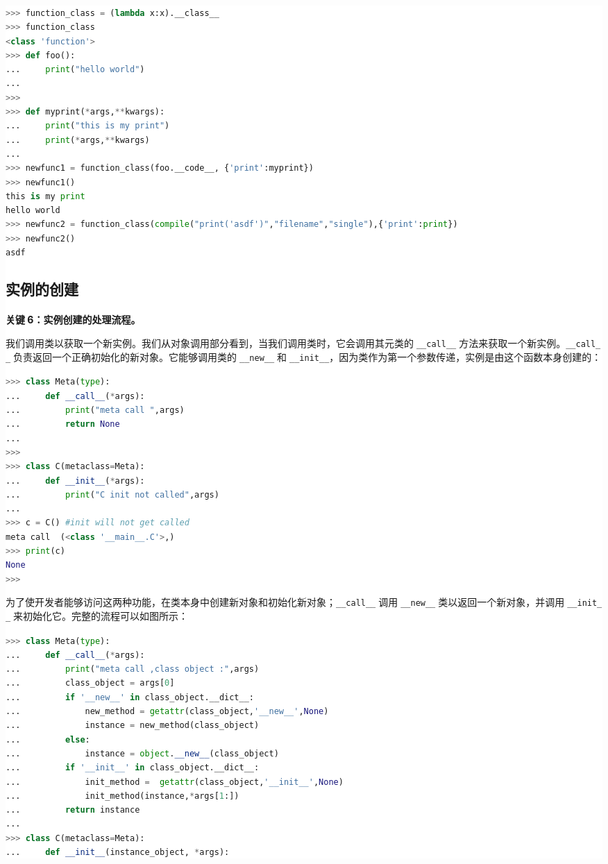 ```py
>>> function_class = (lambda x:x).__class__
>>> function_class
<class 'function'>
>>> def foo():
...     print("hello world")
... 
>>> 
>>> def myprint(*args,**kwargs):
...     print("this is my print")
...     print(*args,**kwargs)
... 
>>> newfunc1 = function_class(foo.__code__, {'print':myprint})
>>> newfunc1()
this is my print
hello world
>>> newfunc2 = function_class(compile("print('asdf')","filename","single"),{'print':print})
>>> newfunc2()
asdf
```

## 实例的创建

**关键 6：实例创建的处理流程。**

我们调用类以获取一个新实例。我们从对象调用部分看到，当我们调用类时，它会调用其元类的 `__call__` 方法来获取一个新实例。`__call__` 负责返回一个正确初始化的新对象。它能够调用类的 `__new__` 和 `__init__`，因为类作为第一个参数传递，实例是由这个函数本身创建的：

```py
>>> class Meta(type):
...     def __call__(*args):
...         print("meta call ",args)
...         return None
... 
>>> 
>>> class C(metaclass=Meta):
...     def __init__(*args):
...         print("C init not called",args)
... 
>>> c = C() #init will not get called 
meta call  (<class '__main__.C'>,)
>>> print(c)
None
>>>
```

为了使开发者能够访问这两种功能，在类本身中创建新对象和初始化新对象；`__call__` 调用 `__new__` 类以返回一个新对象，并调用 `__init__` 来初始化它。完整的流程可以如图所示：

```py
>>> class Meta(type):
...     def __call__(*args):
...         print("meta call ,class object :",args)
...         class_object = args[0]
...         if '__new__' in class_object.__dict__:
...             new_method = getattr(class_object,'__new__',None)
...             instance = new_method(class_object)
...         else:
...             instance = object.__new__(class_object)
...         if '__init__' in class_object.__dict__:
...             init_method =  getattr(class_object,'__init__',None)
...             init_method(instance,*args[1:])
...         return instance
...
>>> class C(metaclass=Meta):
...     def __init__(instance_object, *args):
```